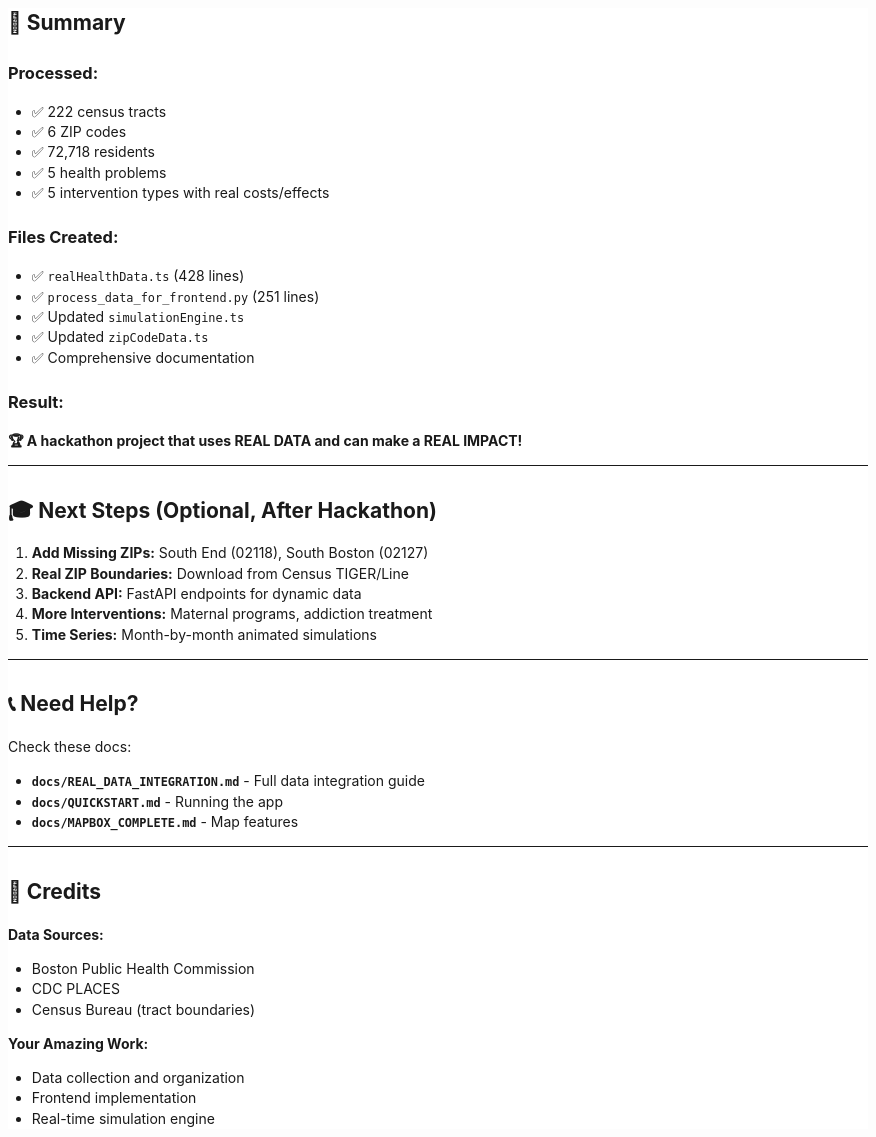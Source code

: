 
## 🎊 Summary

### Processed:
- ✅ 222 census tracts
- ✅ 6 ZIP codes
- ✅ 72,718 residents
- ✅ 5 health problems
- ✅ 5 intervention types with real costs/effects

### Files Created:
- ✅ `realHealthData.ts` (428 lines)
- ✅ `process_data_for_frontend.py` (251 lines)
- ✅ Updated `simulationEngine.ts`
- ✅ Updated `zipCodeData.ts`
- ✅ Comprehensive documentation

### Result:
**🏆 A hackathon project that uses REAL DATA and can make a REAL IMPACT!**

---

## 🎓 Next Steps (Optional, After Hackathon)

1. **Add Missing ZIPs:** South End (02118), South Boston (02127)
2. **Real ZIP Boundaries:** Download from Census TIGER/Line
3. **Backend API:** FastAPI endpoints for dynamic data
4. **More Interventions:** Maternal programs, addiction treatment
5. **Time Series:** Month-by-month animated simulations

---

## 📞 Need Help?

Check these docs:
- **`docs/REAL_DATA_INTEGRATION.md`** - Full data integration guide
- **`docs/QUICKSTART.md`** - Running the app
- **`docs/MAPBOX_COMPLETE.md`** - Map features

---

## 🙏 Credits

**Data Sources:**
- Boston Public Health Commission
- CDC PLACES
- Census Bureau (tract boundaries)

**Your Amazing Work:**
- Data collection and organization
- Frontend implementation
- Real-time simulation engine
